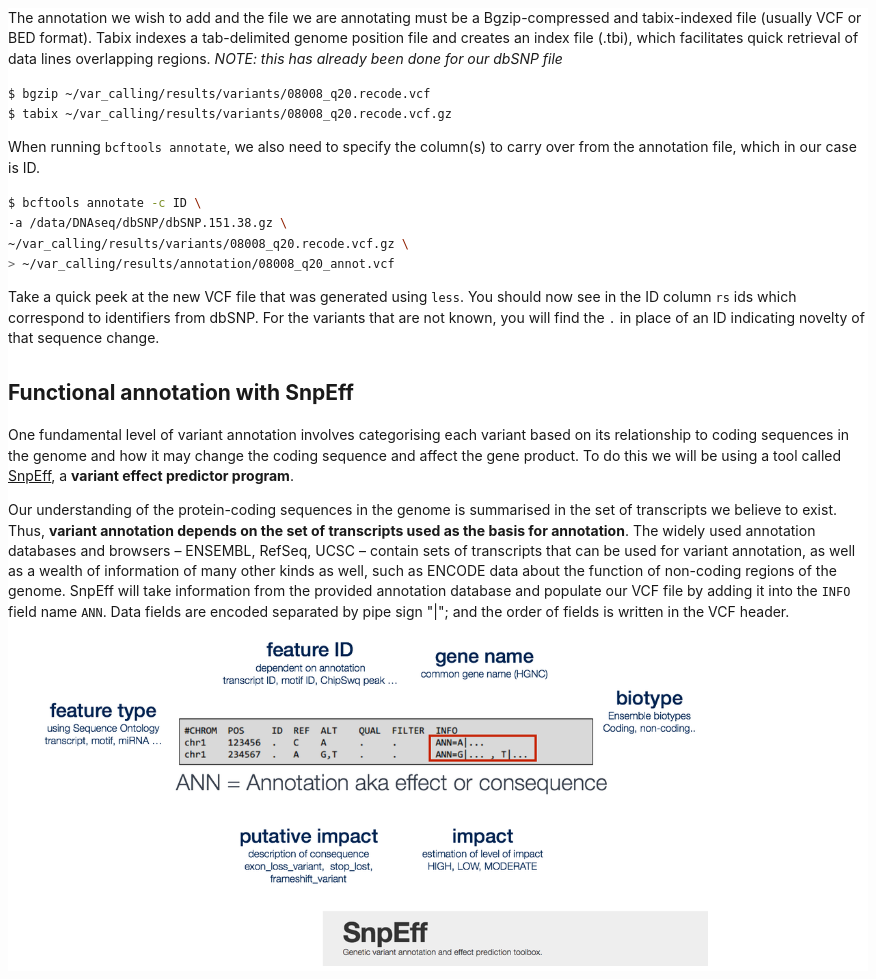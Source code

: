 The annotation we wish to add and the file we are annotating must be a Bgzip-compressed and tabix-indexed file (usually VCF or BED format). Tabix indexes a tab-delimited genome position file and creates an index file (.tbi), which facilitates quick retrieval of data lines overlapping regions. *NOTE: this has already been done for our dbSNP file*

```bash
$ bgzip ~/var_calling/results/variants/08008_q20.recode.vcf
$ tabix ~/var_calling/results/variants/08008_q20.recode.vcf.gz
```

When running `bcftools annotate`, we also need to specify the column(s) to carry over from the annotation file, which in our case is ID.

```bash
$ bcftools annotate -c ID \
-a /data/DNAseq/dbSNP/dbSNP.151.38.gz \
~/var_calling/results/variants/08008_q20.recode.vcf.gz \
> ~/var_calling/results/annotation/08008_q20_annot.vcf
```

Take a quick peek at the new VCF file that was generated using `less`. You should now see in the ID column `rs` ids which correspond to identifiers from dbSNP. For the variants that are not known, you will find the `.` in place of an ID indicating novelty of that sequence change.

## Functional annotation with SnpEff

One fundamental level of variant annotation involves categorising each variant based on its relationship to coding sequences in the genome and how it may change the coding sequence and affect the gene product. To do this we will be using a tool called [SnpEff](http://snpeff.sourceforge.net/), a **variant effect predictor program**. 

Our understanding of the protein-coding sequences in the genome is summarised in the set of transcripts we believe to exist. Thus, **variant annotation depends on the set of transcripts used as the basis for annotation**. The widely used annotation databases and browsers – ENSEMBL, RefSeq, UCSC – contain sets of transcripts that can be used for variant annotation, as well as a wealth of information of many other kinds as well, such as ENCODE data about the function of non-coding regions of the genome. SnpEff will take information from the provided annotation database and populate our VCF file by adding it into the `INFO` field name `ANN`. Data fields are encoded separated by pipe sign "\|"; and the order of fields is written in the VCF header.

<img src="../img/snpeff.png" width="700">
